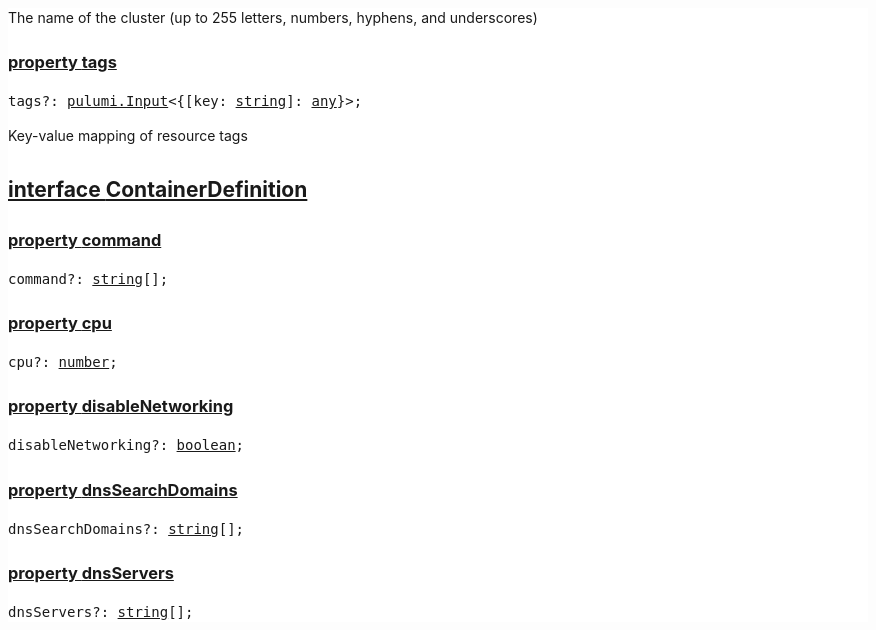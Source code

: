 The name of the cluster (up to 255 letters, numbers, hyphens, and underscores)

</div>
<h3 class="pdoc-member-header" id="ClusterState-tags">
<a class="pdoc-child-name" href="https://github.com/pulumi/pulumi-aws/blob/master/sdk/nodejs/ecs/cluster.ts#L76">property <b>tags</b></a>
</h3>
<div class="pdoc-member-contents" markdown="1">
<pre class="highlight"><span class='kd'></span>tags?: <a href='https://pulumi.io/reference/pkg/nodejs/@pulumi/pulumi/#Input'>pulumi.Input</a>&lt;{[key: <span class='kd'><a href='https://developer.mozilla.org/en-US/docs/Web/JavaScript/Reference/Global_Objects/String'>string</a></span>]: <span class='kd'><a href='https://www.typescriptlang.org/docs/handbook/basic-types.html#any'>any</a></span>}&gt;;</pre>

Key-value mapping of resource tags

</div>
</div>
<h2 class="pdoc-module-header" id="ContainerDefinition">
<a class="pdoc-member-name" href="https://github.com/pulumi/pulumi-aws/blob/master/sdk/nodejs/ecs/container.ts#L19">interface <b>ContainerDefinition</b></a>
</h2>
<div class="pdoc-module-contents" markdown="1">
<h3 class="pdoc-member-header" id="ContainerDefinition-command">
<a class="pdoc-child-name" href="https://github.com/pulumi/pulumi-aws/blob/master/sdk/nodejs/ecs/container.ts#L20">property <b>command</b></a>
</h3>
<div class="pdoc-member-contents" markdown="1">
<pre class="highlight"><span class='kd'></span>command?: <span class='kd'><a href='https://developer.mozilla.org/en-US/docs/Web/JavaScript/Reference/Global_Objects/String'>string</a></span>[];</pre>
</div>
<h3 class="pdoc-member-header" id="ContainerDefinition-cpu">
<a class="pdoc-child-name" href="https://github.com/pulumi/pulumi-aws/blob/master/sdk/nodejs/ecs/container.ts#L21">property <b>cpu</b></a>
</h3>
<div class="pdoc-member-contents" markdown="1">
<pre class="highlight"><span class='kd'></span>cpu?: <span class='kd'><a href='https://developer.mozilla.org/en-US/docs/Web/JavaScript/Reference/Global_Objects/Number'>number</a></span>;</pre>
</div>
<h3 class="pdoc-member-header" id="ContainerDefinition-disableNetworking">
<a class="pdoc-child-name" href="https://github.com/pulumi/pulumi-aws/blob/master/sdk/nodejs/ecs/container.ts#L22">property <b>disableNetworking</b></a>
</h3>
<div class="pdoc-member-contents" markdown="1">
<pre class="highlight"><span class='kd'></span>disableNetworking?: <span class='kd'><a href='https://developer.mozilla.org/en-US/docs/Web/JavaScript/Reference/Global_Objects/Boolean'>boolean</a></span>;</pre>
</div>
<h3 class="pdoc-member-header" id="ContainerDefinition-dnsSearchDomains">
<a class="pdoc-child-name" href="https://github.com/pulumi/pulumi-aws/blob/master/sdk/nodejs/ecs/container.ts#L23">property <b>dnsSearchDomains</b></a>
</h3>
<div class="pdoc-member-contents" markdown="1">
<pre class="highlight"><span class='kd'></span>dnsSearchDomains?: <span class='kd'><a href='https://developer.mozilla.org/en-US/docs/Web/JavaScript/Reference/Global_Objects/String'>string</a></span>[];</pre>
</div>
<h3 class="pdoc-member-header" id="ContainerDefinition-dnsServers">
<a class="pdoc-child-name" href="https://github.com/pulumi/pulumi-aws/blob/master/sdk/nodejs/ecs/container.ts#L24">property <b>dnsServers</b></a>
</h3>
<div class="pdoc-member-contents" markdown="1">
<pre class="highlight"><span class='kd'></span>dnsServers?: <span class='kd'><a href='https://developer.mozilla.org/en-US/docs/Web/JavaScript/Reference/Global_Objects/String'>string</a></span>[];</pre>